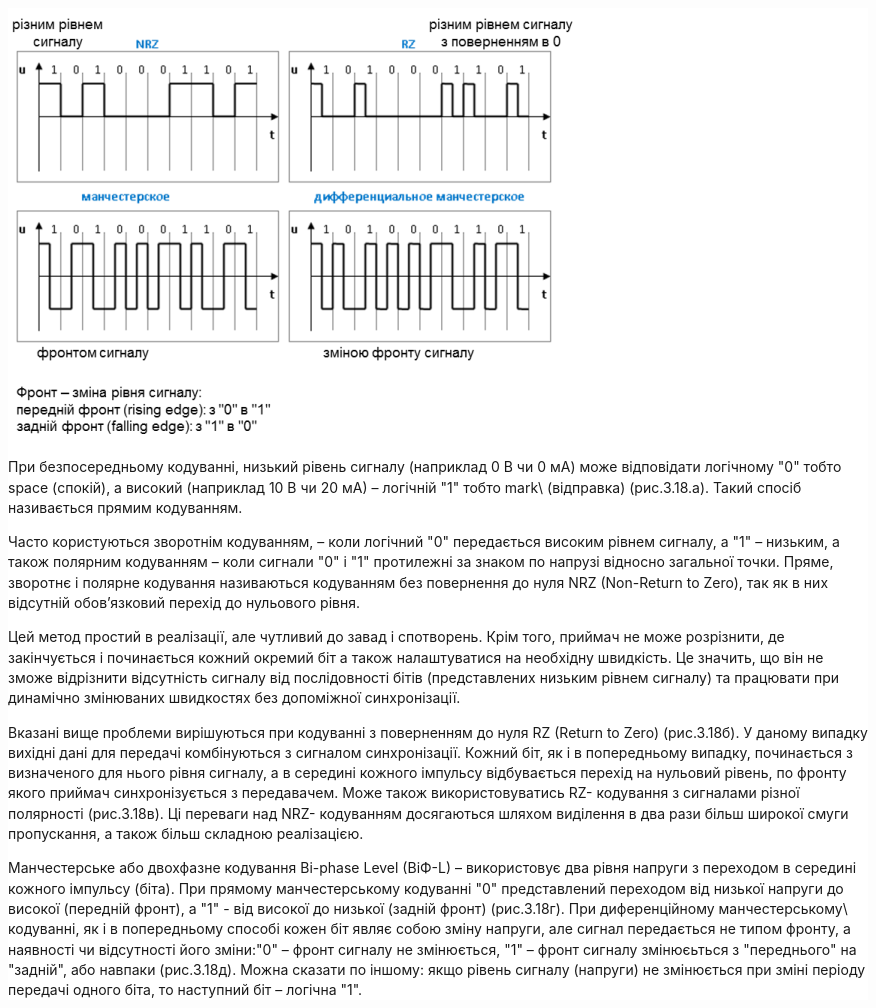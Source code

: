 ![](media/Слайд8.PNG)

 При безпосередньому кодуванні, низький рівень сигналу (наприклад 0 В чи 0 мА) може відповідати логічному "0"  тобто space  (спокій),  а високий (наприклад 10 В чи 20 мА) – логічній "1" тобто mark\ (відправка) (рис.3.18.а). Такий спосіб називається прямим кодуванням\. 

Часто користуються зворотнім кодуванням, – коли логічний "0" передається високим рівнем сигналу, а "1" – низьким, а також полярним кодуванням – коли сигнали "0" і "1" протилежні за знаком по напрузі відносно загальної точки. Пряме, зворотнє і полярне кодування називаються кодуванням без повернення до нуля NRZ (Non-Return to Zero), так як в них відсутній обов’язковий перехід до нульового рівня. 

Цей метод простий в реалізації, але чутливий до завад і спотворень. Крім того, приймач не може розрізнити, де закінчується і починається кожний окремий біт а також налаштуватися на необхідну швидкість. Це значить, що він не зможе відрізнити відсутність сигналу від послідовності бітів (представлених низьким рівнем сигналу) та працювати при динамічно змінюваних швидкостях без допоміжної синхронізації.

Вказані вище проблеми вирішуються при кодуванні з поверненням до нуля RZ (Return to Zero) (рис.3.18б). У даному випадку вихідні дані для передачі комбінуються з сигналом синхронізації. Кожний біт, як і в попередньому випадку, починається з визначеного для нього рівня сигналу, а в середині кожного імпульсу відбувається перехід на нульовий рівень, по фронту якого приймач синхронізується з передавачем. Може також використовуватись RZ- кодування з сигналами різної полярності (рис.3.18в). Ці переваги над NRZ- кодуванням досягаються шляхом виділення в два рази більш широкої смуги пропускання, а також більш складною реалізацією.

Манчестерське або двохфазне кодування Bi-phase Level (BiФ-L) – використовує два рівня напруги з переходом в середині кожного імпульсу (біта). При прямому манчестерському кодуванні "0" представлений переходом від низької напруги до високої (передній фронт), а "1" - від високої до низької (задній фронт) (рис.3.18г). При диференційному манчестерському\ кодуванні, як і в попередньому способі кожен біт являє собою зміну напруги, але сигнал передається не типом фронту, а наявності чи відсутності його зміни:"0" – фронт сигналу не змінюється, "1" – фронт сигналу змінюєьться з "переднього" на "задній", або навпаки (рис.3.18д). Можна сказати по іншому: якщо рівень сигналу (напруги) не змінюється при зміні періоду передачі одного біта, то наступний біт – логічна "1".
